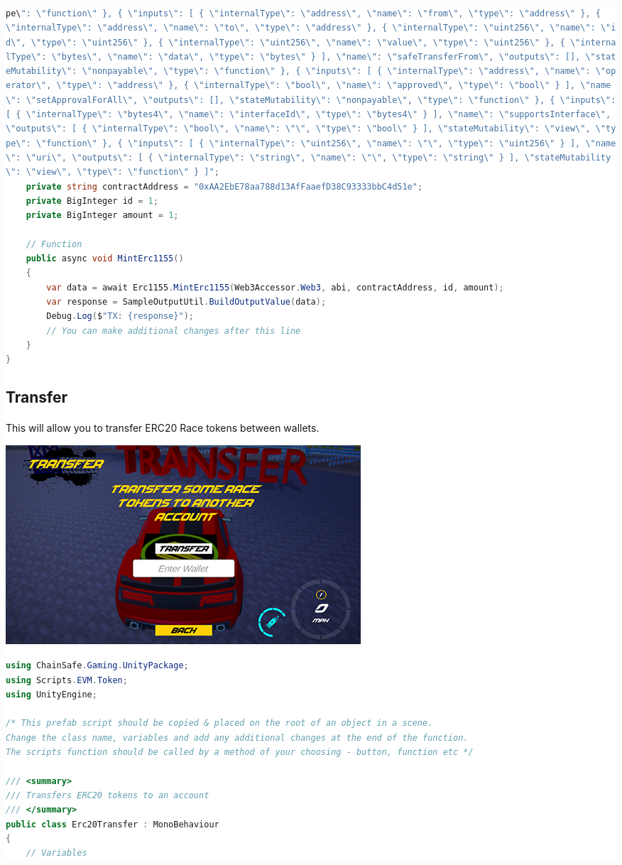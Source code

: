 ``` csharp
pe\": \"function\" }, { \"inputs\": [ { \"internalType\": \"address\", \"name\": \"from\", \"type\": \"address\" }, { \"internalType\": \"address\", \"name\": \"to\", \"type\": \"address\" }, { \"internalType\": \"uint256\", \"name\": \"id\", \"type\": \"uint256\" }, { \"internalType\": \"uint256\", \"name\": \"value\", \"type\": \"uint256\" }, { \"internalType\": \"bytes\", \"name\": \"data\", \"type\": \"bytes\" } ], \"name\": \"safeTransferFrom\", \"outputs\": [], \"stateMutability\": \"nonpayable\", \"type\": \"function\" }, { \"inputs\": [ { \"internalType\": \"address\", \"name\": \"operator\", \"type\": \"address\" }, { \"internalType\": \"bool\", \"name\": \"approved\", \"type\": \"bool\" } ], \"name\": \"setApprovalForAll\", \"outputs\": [], \"stateMutability\": \"nonpayable\", \"type\": \"function\" }, { \"inputs\": [ { \"internalType\": \"bytes4\", \"name\": \"interfaceId\", \"type\": \"bytes4\" } ], \"name\": \"supportsInterface\", \"outputs\": [ { \"internalType\": \"bool\", \"name\": \"\", \"type\": \"bool\" } ], \"stateMutability\": \"view\", \"type\": \"function\" }, { \"inputs\": [ { \"internalType\": \"uint256\", \"name\": \"\", \"type\": \"uint256\" } ], \"name\": \"uri\", \"outputs\": [ { \"internalType\": \"string\", \"name\": \"\", \"type\": \"string\" } ], \"stateMutability\": \"view\", \"type\": \"function\" } ]";
    private string contractAddress = "0xAA2EbE78aa788d13AfFaaefD38C93333bbC4d51e";
    private BigInteger id = 1;
    private BigInteger amount = 1;

    // Function
    public async void MintErc1155()
    {
        var data = await Erc1155.MintErc1155(Web3Accessor.Web3, abi, contractAddress, id, amount);
        var response = SampleOutputUtil.BuildOutputValue(data);
        Debug.Log($"TX: {response}");
        // You can make additional changes after this line
    }
}
```

## Transfer
This will allow you to transfer ERC20 Race tokens between wallets.

![](assets/block-racers/block-racers6.png)

``` csharp
using ChainSafe.Gaming.UnityPackage;
using Scripts.EVM.Token;
using UnityEngine;

/* This prefab script should be copied & placed on the root of an object in a scene.
Change the class name, variables and add any additional changes at the end of the function.
The scripts function should be called by a method of your choosing - button, function etc */

/// <summary>
/// Transfers ERC20 tokens to an account
/// </summary>
public class Erc20Transfer : MonoBehaviour
{
    // Variables
```